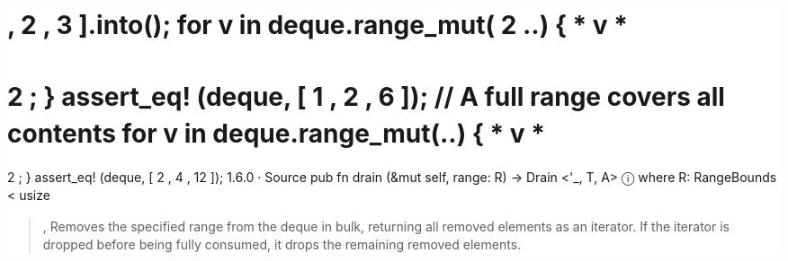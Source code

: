 ,
2
,
3
].into();
for
v
in
deque.range_mut(
2
..) {
*
v
*
=
2
;
}
assert_eq!
(deque, [
1
,
2
,
6
]);
// A full range covers all contents
for
v
in
deque.range_mut(..) {
*
v
*
=
2
;
}
assert_eq!
(deque, [
2
,
4
,
12
]);
1.6.0
·
Source
pub fn
drain
<R>(&mut self, range: R) ->
Drain
<'_, T, A>
ⓘ
where
    R:
RangeBounds
<
usize
>,
Removes the specified range from the deque in bulk, returning all
removed elements as an iterator. If the iterator is dropped before
being fully consumed, it drops the remaining removed elements.
